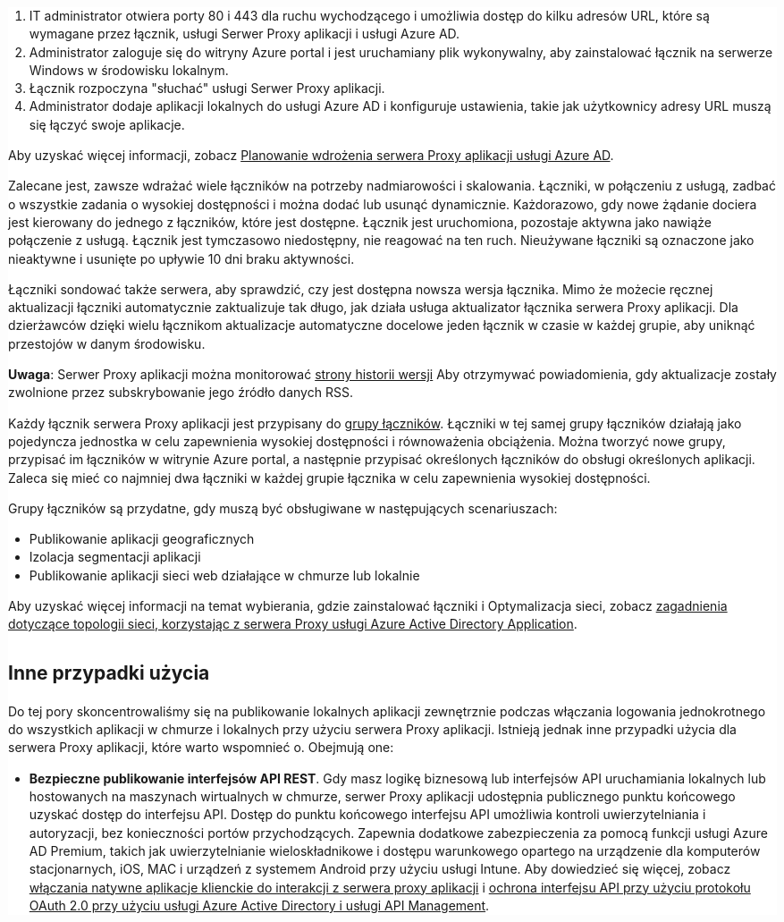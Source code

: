 1. IT administrator otwiera porty 80 i 443 dla ruchu wychodzącego i umożliwia dostęp do kilku adresów URL, które są wymagane przez łącznik, usługi Serwer Proxy aplikacji i usługi Azure AD.
2. Administrator zaloguje się do witryny Azure portal i jest uruchamiany plik wykonywalny, aby zainstalować łącznik na serwerze Windows w środowisku lokalnym.
3. Łącznik rozpoczyna "słuchać" usługi Serwer Proxy aplikacji.
4. Administrator dodaje aplikacji lokalnych do usługi Azure AD i konfiguruje ustawienia, takie jak użytkownicy adresy URL muszą się łączyć swoje aplikacje.

Aby uzyskać więcej informacji, zobacz [Planowanie wdrożenia serwera Proxy aplikacji usługi Azure AD](application-proxy-deployment-plan.md).

Zalecane jest, zawsze wdrażać wiele łączników na potrzeby nadmiarowości i skalowania. Łączniki, w połączeniu z usługą, zadbać o wszystkie zadania o wysokiej dostępności i można dodać lub usunąć dynamicznie. Każdorazowo, gdy nowe żądanie dociera jest kierowany do jednego z łączników, które jest dostępne. Łącznik jest uruchomiona, pozostaje aktywna jako nawiąże połączenie z usługą. Łącznik jest tymczasowo niedostępny, nie reagować na ten ruch. Nieużywane łączniki są oznaczone jako nieaktywne i usunięte po upływie 10 dni braku aktywności.

Łączniki sondować także serwera, aby sprawdzić, czy jest dostępna nowsza wersja łącznika. Mimo że możecie ręcznej aktualizacji łączniki automatycznie zaktualizuje tak długo, jak działa usługa aktualizator łącznika serwera Proxy aplikacji. Dla dzierżawców dzięki wielu łącznikom aktualizacje automatyczne docelowe jeden łącznik w czasie w każdej grupie, aby uniknąć przestojów w danym środowisku.

**Uwaga**: Serwer Proxy aplikacji można monitorować [strony historii wersji](application-proxy-release-version-history.md) Aby otrzymywać powiadomienia, gdy aktualizacje zostały zwolnione przez subskrybowanie jego źródło danych RSS.

Każdy łącznik serwera Proxy aplikacji jest przypisany do [grupy łączników](application-proxy-connector-groups.md). Łączniki w tej samej grupy łączników działają jako pojedyncza jednostka w celu zapewnienia wysokiej dostępności i równoważenia obciążenia. Można tworzyć nowe grupy, przypisać im łączników w witrynie Azure portal, a następnie przypisać określonych łączników do obsługi określonych aplikacji. Zaleca się mieć co najmniej dwa łączniki w każdej grupie łącznika w celu zapewnienia wysokiej dostępności.

Grupy łączników są przydatne, gdy muszą być obsługiwane w następujących scenariuszach:

* Publikowanie aplikacji geograficznych
* Izolacja segmentacji aplikacji
* Publikowanie aplikacji sieci web działające w chmurze lub lokalnie

Aby uzyskać więcej informacji na temat wybierania, gdzie zainstalować łączniki i Optymalizacja sieci, zobacz [zagadnienia dotyczące topologii sieci, korzystając z serwera Proxy usługi Azure Active Directory Application](application-proxy-network-topology.md).

## <a name="other-use-cases"></a>Inne przypadki użycia

Do tej pory skoncentrowaliśmy się na publikowanie lokalnych aplikacji zewnętrznie podczas włączania logowania jednokrotnego do wszystkich aplikacji w chmurze i lokalnych przy użyciu serwera Proxy aplikacji. Istnieją jednak inne przypadki użycia dla serwera Proxy aplikacji, które warto wspomnieć o. Obejmują one:

* **Bezpieczne publikowanie interfejsów API REST**. Gdy masz logikę biznesową lub interfejsów API uruchamiania lokalnych lub hostowanych na maszynach wirtualnych w chmurze, serwer Proxy aplikacji udostępnia publicznego punktu końcowego uzyskać dostęp do interfejsu API. Dostęp do punktu końcowego interfejsu API umożliwia kontroli uwierzytelniania i autoryzacji, bez konieczności portów przychodzących. Zapewnia dodatkowe zabezpieczenia za pomocą funkcji usługi Azure AD Premium, takich jak uwierzytelnianie wieloskładnikowe i dostępu warunkowego opartego na urządzenie dla komputerów stacjonarnych, iOS, MAC i urządzeń z systemem Android przy użyciu usługi Intune. Aby dowiedzieć się więcej, zobacz [włączania natywne aplikacje klienckie do interakcji z serwera proxy aplikacji](application-proxy-configure-native-client-application.md) i [ochrona interfejsu API przy użyciu protokołu OAuth 2.0 przy użyciu usługi Azure Active Directory i usługi API Management](https://docs.microsoft.com/azure/api-management/api-management-howto-protect-backend-with-aad).